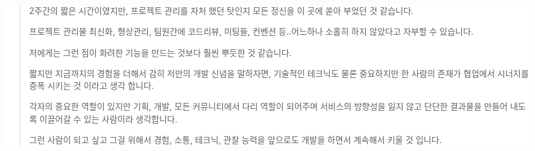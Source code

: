 >
> 2주간의 짧은 시간이였지만, 프로젝트 관리를 자처 했던 탓인지 모든 정신을 이 곳에 쏟아 부었던 것 같습니다.
>
> 프로젝트 관리물 최신화, 형상관리, 팀원간에 코드리뷰, 미팅들, 컨벤션 등..어느하나 소홀히 하지 않았다고 자부할 수 있습니다.
>
> 저에게는 그런 점이 화려한 기능을 만드는 것보다 훨씬 뿌듯한 것 같습니다.
>
> 짧지만 지금까지의 경험을 더해서 감히 저만의 개발 신념을 말하자면, 기술적인 테크닉도 물론 중요하지만 한 사람의 존재가 협업에서 시너지를 증폭 시키는 것 이라고 생각 합니다.
>
> 각자의 중요한 역할이 있지만 기획, 개발, 모든 커뮤니티에서 다리 역할이 되어주며 서비스의 방향성을 잃지 않고 단단한 결과물을 만들어 내도록 이끌어갈 수 있는 사람이라 생각합니다.
>
> 그런 사람이 되고 싶고 그걸 위해서 경험, 소통, 테크닉, 관찰 능력을 앞으로도 개발을 하면서 계속해서 키울 것 입니다.
